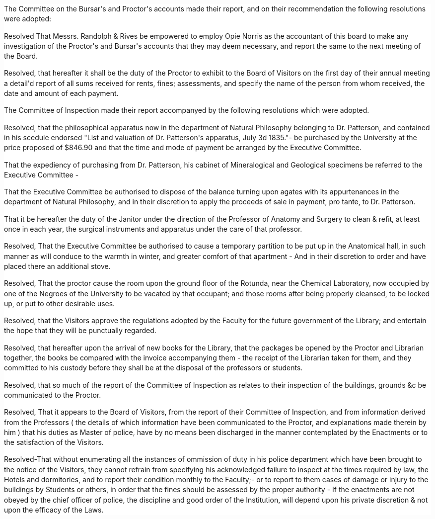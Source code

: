 The Committee on the Bursar's and Proctor's accounts made their report, and on their recommendation the following resolutions were adopted:

Resolved That Messrs. Randolph & Rives be empowered to employ Opie Norris as the accountant of this board to make any investigation of the Proctor's and Bursar's accounts that they may deem necessary, and report the same to the next meeting of the Board.

Resolved, that hereafter it shall be the duty of the Proctor to exhibit to the Board of Visitors on the first day of their annual meeting a detail'd report of all sums received for rents, fines; assessments, and specify the name of the person from whom received, the date and amount of each payment.

The Committee of Inspection made their report accompanyed by the following resolutions which were adopted.

Resolved, that the philosophical apparatus now in the department of Natural Philosophy belonging to Dr. Patterson, and contained in his scedule endorsed "List and valuation of Dr. Patterson's apparatus, July 3d 1835."- be purchased by the University at the price proposed of $846.90 and that the time and mode of payment be arranged by the Executive Committee.

That the expediency of purchasing from Dr. Patterson, his cabinet of Mineralogical and Geological specimens be referred to the Executive Committee -

That the Executive Committee be authorised to dispose of the balance turning upon agates with its appurtenances in the department of Natural Philosophy, and in their discretion to apply the proceeds of sale in payment, pro tante, to Dr. Patterson.

That it be hereafter the duty of the Janitor under the direction of the Professor of Anatomy and Surgery to clean & refit, at least once in each year, the surgical instruments and apparatus under the care of that professor.

Resolved, That the Executive Committee be authorised to cause a temporary partition to be put up in the Anatomical hall, in such manner as will conduce to the warmth in winter, and greater comfort of that apartment - And in their discretion to order and have placed there an additional stove.

Resolved, That the proctor cause the room upon the ground floor of the Rotunda, near the Chemical Laboratory, now occupied by one of the Negroes of the University to be vacated by that occupant; and those rooms after being properly cleansed, to be locked up, or put to other desirable uses.

Resolved, that the Visitors approve the regulations adopted by the Faculty for the future government of the Library; and entertain the hope that they will be punctually regarded.

Resolved, that hereafter upon the arrival of new books for the Library, that the packages be opened by the Proctor and Librarian together, the books be compared with the invoice accompanying them - the receipt of the Librarian taken for them, and they committed to his custody before they shall be at the disposal of the professors or students.

Resolved, that so much of the report of the Committee of Inspection as relates to their inspection of the buildings, grounds \&c be communicated to the Proctor.

Resolved, That it appears to the Board of Visitors, from the report of their Committee of Inspection, and from information derived from the Professors ( the details of which information have been communicated to the Proctor, and explanations made therein by him ) that his duties as Master of police, have by no means been discharged in the manner contemplated by the Enactments or to the satisfaction of the Visitors.

Resolved-That without enumerating all the instances of ommission of duty in his police department which have been brought to the notice of the Visitors, they cannot refrain from specifying his acknowledged failure to inspect at the times required by law, the Hotels and dormitories, and to report their condition monthly to the Faculty;- or to report to them cases of damage or injury to the buildings by Students or others, in order that the fines should be assessed by the proper authority - If the enactments are not obeyed by the chief officer of police, the discipline and good order of the Institution, will depend upon his private discretion & not upon the efficacy of the Laws.
